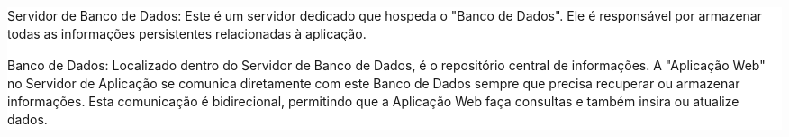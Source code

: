 Servidor de Banco de Dados: Este é um servidor dedicado que hospeda o "Banco de Dados". Ele é responsável por armazenar todas as informações persistentes relacionadas à aplicação.

Banco de Dados: Localizado dentro do Servidor de Banco de Dados, é o repositório central de informações. A "Aplicação Web" no Servidor de Aplicação se comunica diretamente com este Banco de Dados sempre que precisa recuperar ou armazenar informações. Esta comunicação é bidirecional, permitindo que a Aplicação Web faça consultas e também insira ou atualize dados.

